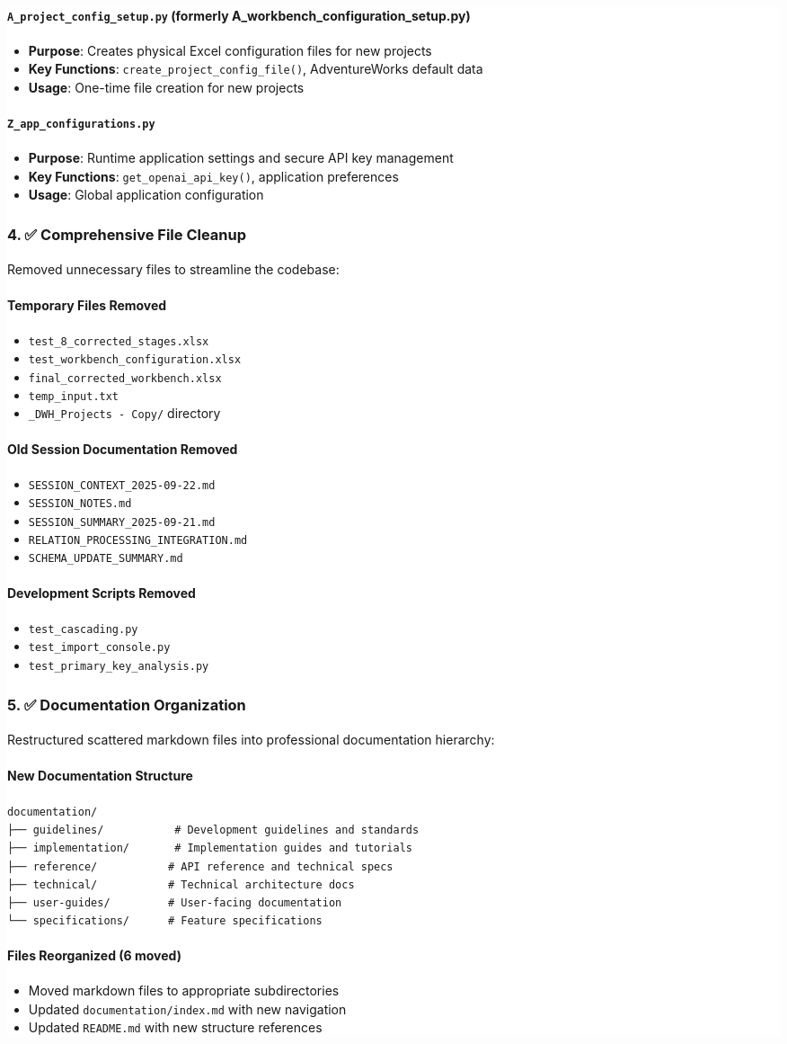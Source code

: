 #### `A_project_config_setup.py` (formerly A_workbench_configuration_setup.py)
- **Purpose**: Creates physical Excel configuration files for new projects
- **Key Functions**: `create_project_config_file()`, AdventureWorks default data
- **Usage**: One-time file creation for new projects

#### `Z_app_configurations.py`
- **Purpose**: Runtime application settings and secure API key management
- **Key Functions**: `get_openai_api_key()`, application preferences
- **Usage**: Global application configuration

### 4. ✅ Comprehensive File Cleanup
Removed unnecessary files to streamline the codebase:

#### Temporary Files Removed
- `test_8_corrected_stages.xlsx`
- `test_workbench_configuration.xlsx` 
- `final_corrected_workbench.xlsx`
- `temp_input.txt`
- `_DWH_Projects - Copy/` directory

#### Old Session Documentation Removed
- `SESSION_CONTEXT_2025-09-22.md`
- `SESSION_NOTES.md`
- `SESSION_SUMMARY_2025-09-21.md`
- `RELATION_PROCESSING_INTEGRATION.md`
- `SCHEMA_UPDATE_SUMMARY.md`

#### Development Scripts Removed
- `test_cascading.py`
- `test_import_console.py` 
- `test_primary_key_analysis.py`

### 5. ✅ Documentation Organization
Restructured scattered markdown files into professional documentation hierarchy:

#### New Documentation Structure
```
documentation/
├── guidelines/           # Development guidelines and standards
├── implementation/       # Implementation guides and tutorials  
├── reference/           # API reference and technical specs
├── technical/           # Technical architecture docs
├── user-guides/         # User-facing documentation
└── specifications/      # Feature specifications
```

#### Files Reorganized (6 moved)
- Moved markdown files to appropriate subdirectories
- Updated `documentation/index.md` with new navigation
- Updated `README.md` with new structure references
